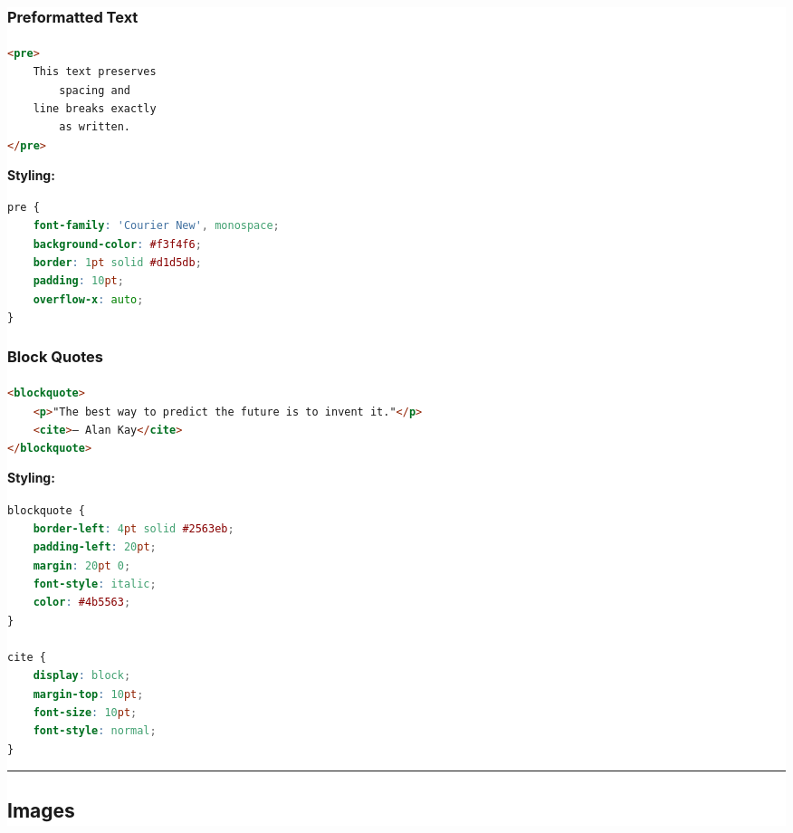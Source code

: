 ### Preformatted Text

```html
<pre>
    This text preserves
        spacing and
    line breaks exactly
        as written.
</pre>
```

**Styling:**

```css
pre {
    font-family: 'Courier New', monospace;
    background-color: #f3f4f6;
    border: 1pt solid #d1d5db;
    padding: 10pt;
    overflow-x: auto;
}
```

### Block Quotes

```html
<blockquote>
    <p>"The best way to predict the future is to invent it."</p>
    <cite>— Alan Kay</cite>
</blockquote>
```

**Styling:**

```css
blockquote {
    border-left: 4pt solid #2563eb;
    padding-left: 20pt;
    margin: 20pt 0;
    font-style: italic;
    color: #4b5563;
}

cite {
    display: block;
    margin-top: 10pt;
    font-size: 10pt;
    font-style: normal;
}
```

---

## Images
